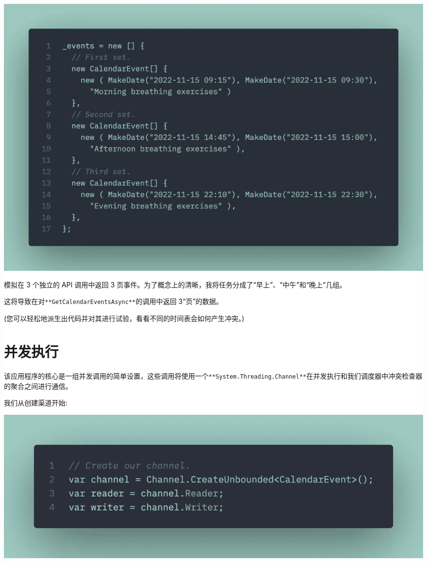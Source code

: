 ![](img/ed1ed4bda107aa33fc13724ef4ef6719.png)

模拟在 3 个独立的 API 调用中返回 3 页事件。为了概念上的清晰，我将任务分成了“早上”、“中午”和“晚上”几组。

这将导致在对`**GetCalendarEventsAsync**`的调用中返回 3“页”的数据。

(您可以轻松地派生出代码并对其进行试验，看看不同的时间表会如何产生冲突。)

# 并发执行

该应用程序的核心是一组并发调用的简单设置，这些调用将使用一个`**System.Threading.Channel**`在并发执行和我们调度器中冲突检查器的聚合之间进行通信。

我们从创建渠道开始:

![](img/d17d9494bcfd6a8d79ef93e414a42a4a.png)

